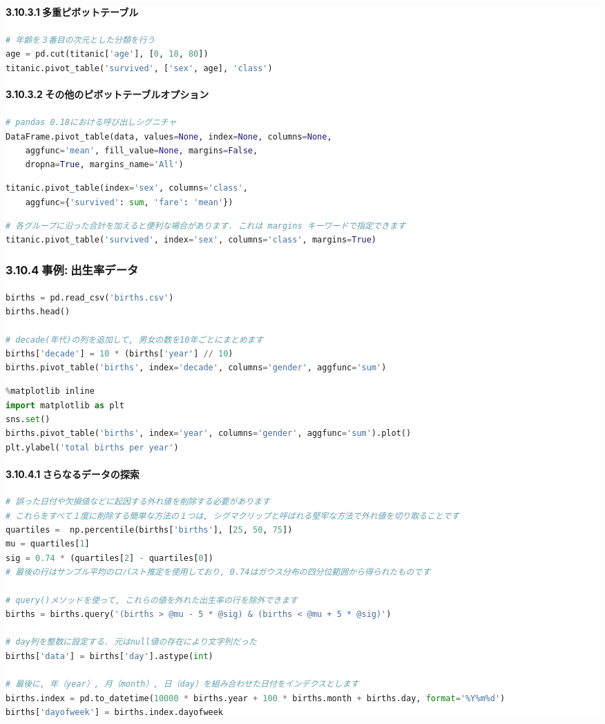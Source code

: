 #### 3.10.3.1 多重ピボットテーブル

```python
# 年齢を３番目の次元とした分類を行う
age = pd.cut(titanic['age'], [0, 18, 80])
titanic.pivot_table('survived', ['sex', age], 'class')
```

#### 3.10.3.2 その他のピボットテーブルオプション

```python
# pandas 0.18における呼び出しシグニチャ
DataFrame.pivot_table(data, values=None, index=None, columns=None,
    aggfunc='mean', fill_value=None, margins=False,
    dropna=True, margins_name='All')
```

```python
titanic.pivot_table(index='sex', columns='class',
    aggfunc={'survived': sum, 'fare': 'mean'})
```

```python
# 各グループに沿った合計を加えると便利な場合があります. これは margins キーワードで指定できます
titanic.pivot_table('survived', index='sex', columns='class', margins=True)
```

### 3.10.4 事例: 出生率データ

```python
births = pd.read_csv('births.csv')
births.head()

# decade(年代)の列を追加して, 男女の数を10年ごとにまとめます
births['decade'] = 10 * (births['year'] // 10)
births.pivot_table('births', index='decade', columns='gender', aggfunc='sum')
```

```python
%matplotlib inline
import matplotlib as plt
sns.set()
births.pivot_table('births', index='year', columns='gender', aggfunc='sum').plot()
plt.ylabel('total births per year')
```

#### 3.10.4.1 さらなるデータの探索

```python
# 誤った日付や欠損値などに起因する外れ値を削除する必要があります
# これらをすべて１度に削除する簡単な方法の１つは, シグマクリップと呼ばれる堅牢な方法で外れ値を切り取ることです
quartiles =  np.percentile(births['births'], [25, 50, 75])
mu = quartiles[1]
sig = 0.74 * (quartiles[2] - quartiles[0])
# 最後の行はサンプル平均のロバスト推定を使用しており, 0.74はガウス分布の四分位範囲から得られたものです

# query()メソッドを使って, これらの値を外れた出生率の行を除外できます
births = births.query('(births > @mu - 5 * @sig) & (births < @mu + 5 * @sig)')

# day列を整数に設定する. 元はnull値の存在により文字列だった
births['data'] = births['day'].astype(int)

# 最後に, 年（year）, 月（month）, 日（day）を組み合わせた日付をインデクスとします
births.index = pd.to_datetime(10000 * births.year + 100 * births.month + births.day, format='%Y%m%d')
births['dayofweek'] = births.index.dayofweek
```
